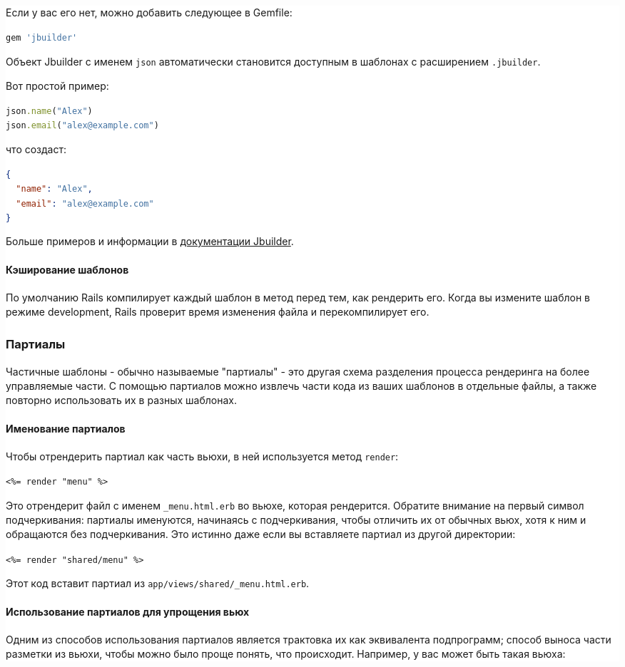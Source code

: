 Если у вас его нет, можно добавить следующее в Gemfile:

```ruby
gem 'jbuilder'
```

Объект Jbuilder с именем `json` автоматически становится доступным в шаблонах с расширением `.jbuilder`.

Вот простой пример:

```ruby
json.name("Alex")
json.email("alex@example.com")
```

что создаст:

```json
{
  "name": "Alex",
  "email": "alex@example.com"
}
```

Больше примеров и информации в [документации Jbuilder](https://github.com/rails/jbuilder#jbuilder).

#### Кэширование шаблонов

По умолчанию Rails компилирует каждый шаблон в метод перед тем, как рендерить его. Когда вы измените шаблон в режиме development, Rails проверит время изменения файла и перекомпилирует его.

### Партиалы

Частичные шаблоны - обычно называемые "партиалы" - это другая схема разделения процесса рендеринга на более управляемые части. С помощью партиалов можно извлечь части кода из ваших шаблонов в отдельные файлы, а также повторно использовать их в разных шаблонах.

#### Именование партиалов

Чтобы отрендерить партиал как часть вьюхи, в ней используется метод `render`:

```erb
<%= render "menu" %>
```

Это отрендерит файл с именем `_menu.html.erb` во вьюхе, которая рендерится. Обратите внимание на первый символ подчеркивания: партиалы именуются, начинаясь с подчеркивания, чтобы отличить их от обычных вьюх, хотя к ним и обращаются без подчеркивания. Это истинно даже если вы вставляете партиал из другой директории:

```erb
<%= render "shared/menu" %>
```

Этот код вставит партиал из `app/views/shared/_menu.html.erb`.

#### Использование партиалов для упрощения вьюх

Одним из способов использования партиалов является трактовка их как эквивалента подпрограмм; способ выноса части разметки из вьюхи, чтобы можно было проще понять, что происходит. Например, у вас может быть такая вьюха:
